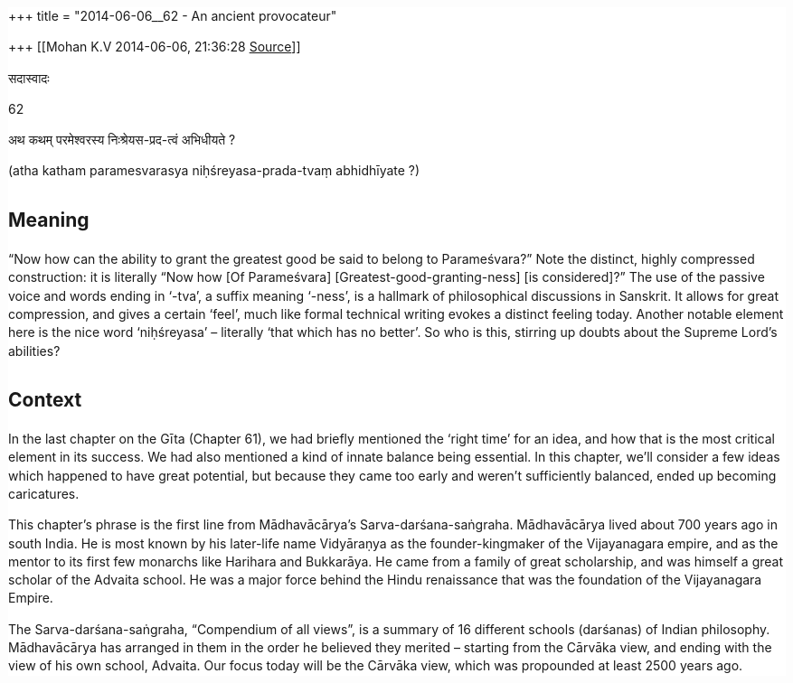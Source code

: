+++
title = "2014-06-06__62 - An ancient provocateur"

+++
[[Mohan K.V	2014-06-06, 21:36:28 [Source](https://groups.google.com/g/sadaswada/c/cjNizC3G1SQ)]]



सदास्वादः

62

  

अथ कथम् परमेश्वरस्य निःश्रेयस-प्रद-त्वं अभिधीयते ?

(atha katham paramesvarasya niḥśreyasa-prada-tvaṃ abhidhīyate ?)

  

## Meaning

  

“Now how can the ability to grant the greatest good be said to belong to Parameśvara?” Note the distinct, highly compressed construction: it is literally “Now how \[Of Parameśvara\] \[Greatest-good-granting-ness\] \[is considered\]?” The use of the passive voice and words ending in ‘-tva’, a suffix meaning ‘-ness’, is a hallmark of philosophical discussions in Sanskrit. It allows for great compression, and gives a certain ‘feel’, much like formal technical writing evokes a distinct feeling today. Another notable element here is the nice word ‘niḥśreyasa’ – literally ‘that which has no better’. So who is this, stirring up doubts about the Supreme Lord’s abilities?

  

## Context

  

In the last chapter on the Gīta (Chapter 61), we had briefly mentioned the ‘right time’ for an idea, and how that is the most critical element in its success. We had also mentioned a kind of innate balance being essential. In this chapter, we’ll consider a few ideas which happened to have great potential, but because they came too early and weren’t sufficiently balanced, ended up becoming caricatures.

  

This chapter’s phrase is the first line from Mādhavācārya’s Sarva-darśana-saṅgraha. Mādhavācārya lived about 700 years ago in south India. He is most known by his later-life name Vidyāraṇya as the founder-kingmaker of the Vijayanagara empire, and as the mentor to its first few monarchs like Harihara and Bukkarāya. He came from a family of great scholarship, and was himself a great scholar of the Advaita school. He was a major force behind the Hindu renaissance that was the foundation of the Vijayanagara Empire.

  

The Sarva-darśana-saṅgraha, “Compendium of all views”, is a summary of 16 different schools (darśanas) of Indian philosophy. Mādhavācārya has arranged in them in the order he believed they merited – starting from the Cārvāka view, and ending with the view of his own school, Advaita. Our focus today will be the Cārvāka view, which was propounded at least 2500 years ago.

  
